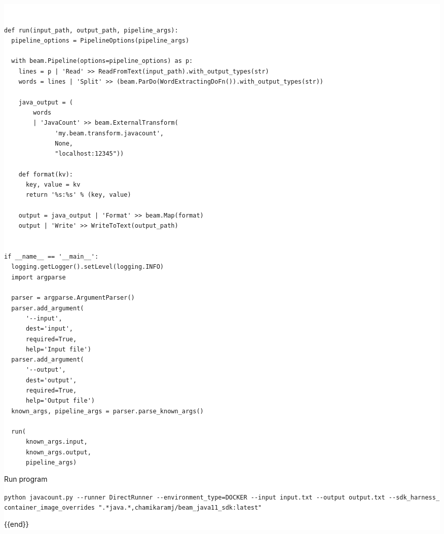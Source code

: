 ```


def run(input_path, output_path, pipeline_args):
  pipeline_options = PipelineOptions(pipeline_args)

  with beam.Pipeline(options=pipeline_options) as p:
    lines = p | 'Read' >> ReadFromText(input_path).with_output_types(str)
    words = lines | 'Split' >> (beam.ParDo(WordExtractingDoFn()).with_output_types(str))

    java_output = (
        words
        | 'JavaCount' >> beam.ExternalTransform(
              'my.beam.transform.javacount',
              None,
              "localhost:12345"))

    def format(kv):
      key, value = kv
      return '%s:%s' % (key, value)

    output = java_output | 'Format' >> beam.Map(format)
    output | 'Write' >> WriteToText(output_path)


if __name__ == '__main__':
  logging.getLogger().setLevel(logging.INFO)
  import argparse

  parser = argparse.ArgumentParser()
  parser.add_argument(
      '--input',
      dest='input',
      required=True,
      help='Input file')
  parser.add_argument(
      '--output',
      dest='output',
      required=True,
      help='Output file')
  known_args, pipeline_args = parser.parse_known_args()

  run(
      known_args.input,
      known_args.output,
      pipeline_args)
```

Run program
```
python javacount.py --runner DirectRunner --environment_type=DOCKER --input input.txt --output output.txt --sdk_harness_container_image_overrides ".*java.*,chamikaramj/beam_java11_sdk:latest"
```
{{end}}
